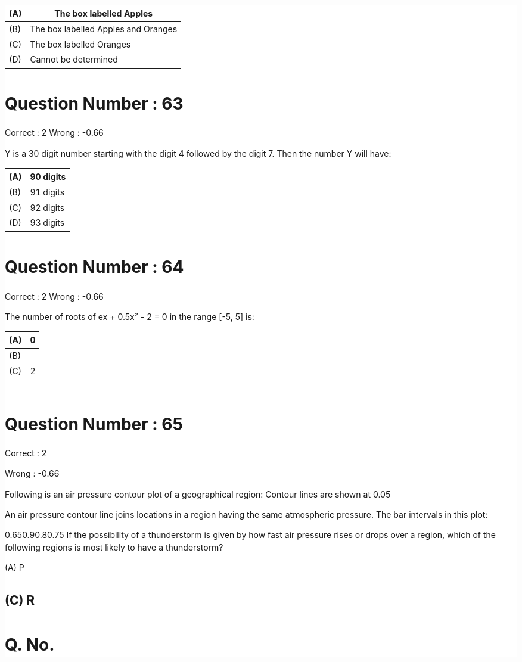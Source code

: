 |(A)|The box labelled Apples|
|---|---|
|(B)|The box labelled Apples and Oranges|
|(C)|The box labelled Oranges|
|(D)|Cannot be determined|

# Question Number : 63

Correct : 2 Wrong : -0.66

Y is a 30 digit number starting with the digit 4 followed by the digit 7. Then the number Y will have:

|(A)|90 digits|
|---|---|
|(B)|91 digits|
|(C)|92 digits|
|(D)|93 digits|

# Question Number : 64

Correct : 2 Wrong : -0.66

The number of roots of ex + 0.5x² - 2 = 0 in the range [-5, 5] is:

|(A)|0|
|---|---|
|(B)| |
|(C)|2|
---
# Question Number : 65

Correct : 2

Wrong : -0.66

Following is an air pressure contour plot of a geographical region: Contour lines are shown at 0.05

An air pressure contour line joins locations in a region having the same atmospheric pressure. The bar intervals in this plot:

0.650.90.80.75
If the possibility of a thunderstorm is given by how fast air pressure rises or drops over a region, which of the following regions is most likely to have a thunderstorm?

(A) P

(C) R
---
# Q. No.
